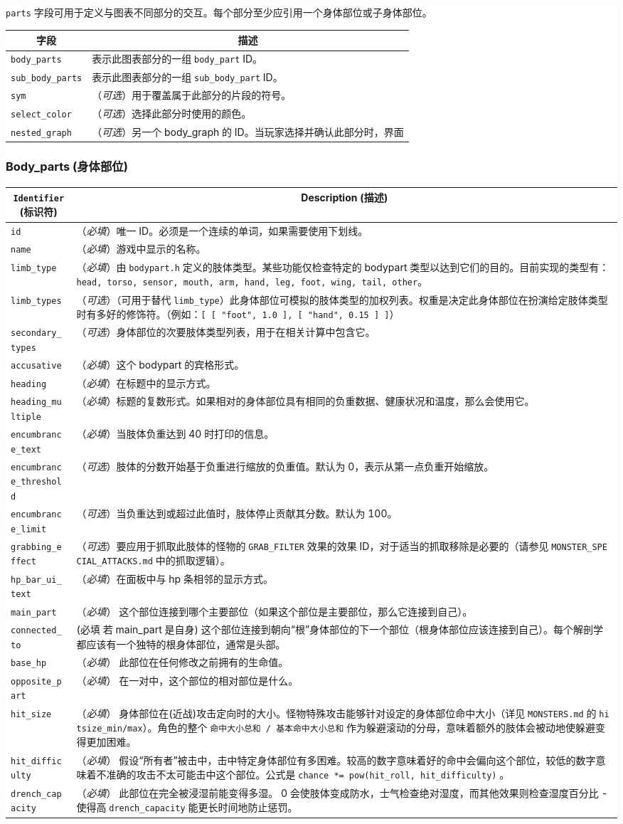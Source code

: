 `parts` 字段可用于定义与图表不同部分的交互。每个部分至少应引用一个身体部位或子身体部位。

| 字段             | 描述                                                              |
| ---------------- | ----------------------------------------------------------------- |
| `body_parts`     | 表示此图表部分的一组 `body_part` ID。                             |
| `sub_body_parts` | 表示此图表部分的一组 `sub_body_part` ID。                         |
| `sym`            | （_可选_）用于覆盖属于此部分的片段的符号。                        |
| `select_color`   | （_可选_）选择此部分时使用的颜色。                                |
| `nested_graph`   | （_可选_）另一个 body_graph 的 ID。当玩家选择并确认此部分时，界面 |

### Body_parts (身体部位)

| `Identifier` (标识符)   | Description (描述)                                                                                                                                                                                                                                |
| ----------------------- | ------------------------------------------------------------------------------------------------------------------------------------------------------------------------------------------------------------------------------------------------- |
| `id`                    | （_必填_）唯一 ID。必须是一个连续的单词，如果需要使用下划线。                                                                                                                                                                                     |
| `name`                  | （_必填_）游戏中显示的名称。                                                                                                                                                                                                                      |
| `limb_type`             | （_必填_）由 `bodypart.h` 定义的肢体类型。某些功能仅检查特定的 bodypart 类型以达到它们的目的。目前实现的类型有：`head, torso, sensor, mouth, arm, hand, leg, foot, wing, tail, other`。                                                           |
| `limb_types`            | （_可选_）（可用于替代 `limb_type`）此身体部位可模拟的肢体类型的加权列表。权重是决定此身体部位在扮演给定肢体类型时有多好的修饰符。（例如：`[ [ "foot", 1.0 ], [ "hand", 0.15 ] ]`）                                                               |
| `secondary_types`       | （_可选_）身体部位的次要肢体类型列表，用于在相关计算中包含它。                                                                                                                                                                                    |
| `accusative`            | （_必填_）这个 bodypart 的宾格形式。                                                                                                                                                                                                              |
| `heading`               | （_必填_）在标题中的显示方式。                                                                                                                                                                                                                    |
| `heading_multiple`      | （_必填_）标题的复数形式。如果相对的身体部位具有相同的负重数据、健康状况和温度，那么会使用它。                                                                                                                                                    |
| `encumbrance_text`      | （_必填_）当肢体负重达到 40 时打印的信息。                                                                                                                                                                                                        |
| `encumbrance_threshold` | （_可选_）肢体的分数开始基于负重进行缩放的负重值。默认为 0，表示从第一点负重开始缩放。                                                                                                                                                            |
| `encumbrance_limit`     | （_可选_）当负重达到或超过此值时，肢体停止贡献其分数。默认为 100。                                                                                                                                                                                |
| `grabbing_effect`       | （_可选_）要应用于抓取此肢体的怪物的 `GRAB_FILTER` 效果的效果 ID，对于适当的抓取移除是必要的（请参见 `MONSTER_SPECIAL_ATTACKS.md` 中的抓取逻辑）。                                                                                                |
| `hp_bar_ui_text`        | （_必填_）在面板中与 hp 条相邻的显示方式。                                                                                                                                                                                                        |
| `main_part`             | （_必填_） 这个部位连接到哪个主要部位（如果这个部位是主要部位，那么它连接到自己）。                                                                                                                                                               |
| `connected_to`          | (必填 若 main_part 是自身) 这个部位连接到朝向“根”身体部位的下一个部位（根身体部位应该连接到自己）。每个解剖学都应该有一个独特的根身体部位，通常是头部。                                                                                           |
| `base_hp`               | （_必填_） 此部位在任何修改之前拥有的生命值。                                                                                                                                                                                                     |
| `opposite_part`         | （_必填_） 在一对中，这个部位的相对部位是什么。                                                                                                                                                                                                   |
| `hit_size`              | （_必填_） 身体部位在(近战)攻击定向时的大小。怪物特殊攻击能够针对设定的身体部位命中大小（详见 `MONSTERS.md` 的 `hitsize_min/max`）。角色的整个 `命中大小总和 / 基本命中大小总和` 作为躲避滚动的分母，意味着额外的肢体会被动地使躲避变得更加困难。 |
| `hit_difficulty`        | （_必填_） 假设“所有者”被击中，击中特定身体部位有多困难。较高的数字意味着好的命中会偏向这个部位，较低的数字意味着不准确的攻击不太可能击中这个部位。公式是 `chance *= pow(hit_roll, hit_difficulty)` 。                                            |
| `drench_capacity`       | （_必填_） 此部位在完全被浸湿前能变得多湿。 0 会使肢体变成防水，士气检查绝对湿度，而其他效果则检查湿度百分比 - 使得高 `drench_capacity` 能更长时间地防止惩罚。                                                                                    |